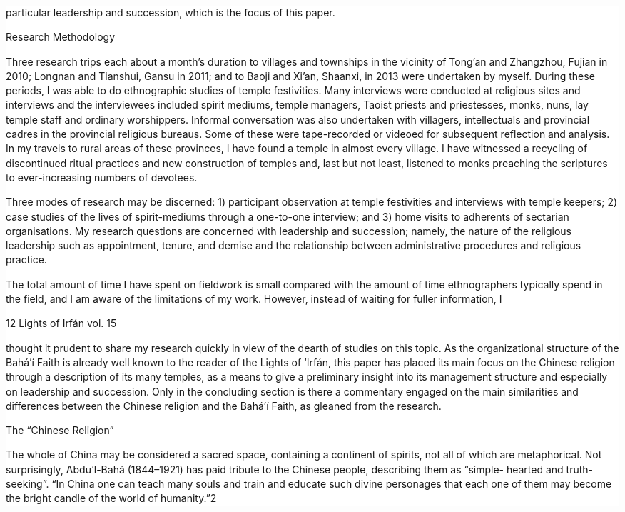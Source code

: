 particular leadership and succession, which is the focus of this
paper.

Research Methodology

Three research trips each about a month’s duration to villages
and townships in the vicinity of Tong’an and Zhangzhou, Fujian
in 2010; Longnan and Tianshui, Gansu in 2011; and to Baoji and
Xi’an, Shaanxi, in 2013 were undertaken by myself. During
these periods, I was able to do ethnographic studies of temple
festivities. Many interviews were conducted at religious sites
and interviews and the interviewees included spirit mediums,
temple managers, Taoist priests and priestesses, monks, nuns,
lay temple staff and ordinary worshippers. Informal
conversation was also undertaken with villagers, intellectuals
and provincial cadres in the provincial religious bureaus. Some
of these were tape-recorded or videoed for subsequent
reflection and analysis. In my travels to rural areas of these
provinces, I have found a temple in almost every village. I have
witnessed a recycling of discontinued ritual practices and new
construction of temples and, last but not least, listened to
monks preaching the scriptures to ever-increasing numbers of
devotees.

Three modes of research may be discerned: 1) participant
observation at temple festivities and interviews with temple
keepers; 2) case studies of the lives of spirit-mediums through a
one-to-one interview; and 3) home visits to adherents of
sectarian organisations. My research questions are concerned
with leadership and succession; namely, the nature of the
religious leadership such as appointment, tenure, and demise
and the relationship between administrative procedures and
religious practice.

The total amount of time I have spent on fieldwork is small
compared with the amount of time ethnographers typically
spend in the field, and I am aware of the limitations of my
work. However, instead of waiting for fuller information, I

12                                             Lights of Irfán vol. 15

thought it prudent to share my research quickly in view of the
dearth of studies on this topic. As the organizational structure
of the Bahá’í Faith is already well known to the reader of the
Lights of ‘Irfán, this paper has placed its main focus on the
Chinese religion through a description of its many temples, as a
means to give a preliminary insight into its management
structure and especially on leadership and succession. Only in
the concluding section is there a commentary engaged on the
main similarities and differences between the Chinese religion
and the Bahá’í Faith, as gleaned from the research.

The “Chinese Religion”

The whole of China may be considered a sacred space,
containing a continent of spirits, not all of which are
metaphorical. Not surprisingly, Abdu’l-Bahá (1844–1921) has
paid tribute to the Chinese people, describing them as “simple-
hearted and truth-seeking”. “In China one can teach many souls
and train and educate such divine personages that each one of
them may become the bright candle of the world of humanity.”2
